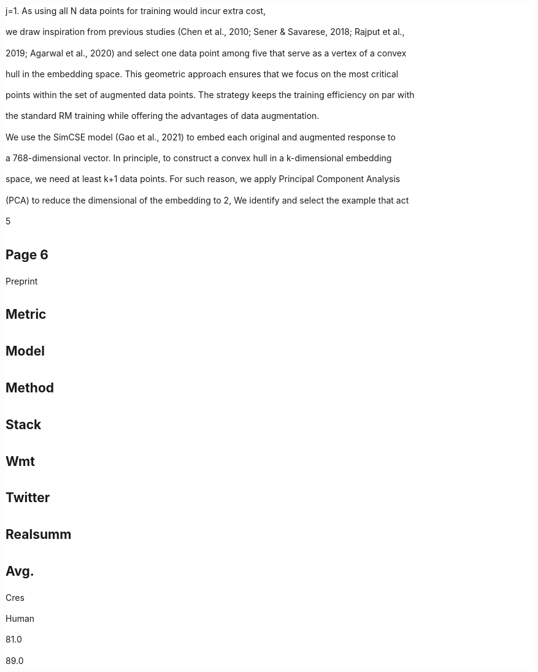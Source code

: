 j=1. As using all N data points for training would incur extra cost,

we draw inspiration from previous studies (Chen et al., 2010; Sener & Savarese, 2018; Rajput et al.,

2019; Agarwal et al., 2020) and select one data point among five that serve as a vertex of a convex

hull in the embedding space. This geometric approach ensures that we focus on the most critical

points within the set of augmented data points. The strategy keeps the training efficiency on par with

the standard RM training while offering the advantages of data augmentation.

We use the SimCSE model (Gao et al., 2021) to embed each original and augmented response to

a 768-dimensional vector. In principle, to construct a convex hull in a k-dimensional embedding

space, we need at least k+1 data points. For such reason, we apply Principal Component Analysis

(PCA) to reduce the dimensional of the embedding to 2, We identify and select the example that act

5

## Page 6

Preprint

## Metric

## Model

## Method

## Stack

## Wmt

## Twitter

## Realsumm

## Avg.

Cres

Human

81.0

89.0
